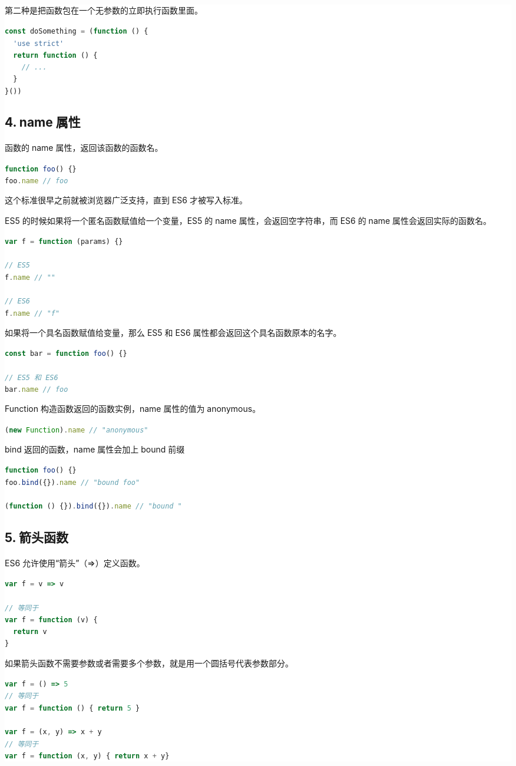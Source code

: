 第二种是把函数包在一个无参数的立即执行函数里面。
```javascript
const doSomething = (function () {
  'use strict'
  return function () {
    // ...
  }
}())
```

## 4. name 属性
函数的 name 属性，返回该函数的函数名。
```javascript
function foo() {}
foo.name // foo
```
这个标准很早之前就被浏览器广泛支持，直到 ES6 才被写入标准。

ES5 的时候如果将一个匿名函数赋值给一个变量，ES5 的 name 属性，会返回空字符串，而 ES6 的 name 属性会返回实际的函数名。
```javascript
var f = function (params) {}

// ES5
f.name // ""

// ES6 
f.name // "f"
```
如果将一个具名函数赋值给变量，那么 ES5 和 ES6 属性都会返回这个具名函数原本的名字。
```javascript
const bar = function foo() {}

// ES5 和 ES6
bar.name // foo
```
Function 构造函数返回的函数实例，name 属性的值为 anonymous。
```javascript
(new Function).name // "anonymous"
```
bind 返回的函数，name 属性会加上 bound 前缀
```javascript
function foo() {}
foo.bind({}).name // "bound foo"

(function () {}).bind({}).name // "bound "
```

## 5. 箭头函数
ES6 允许使用“箭头”（=>）定义函数。
```javascript
var f = v => v

// 等同于
var f = function (v) {
  return v
}
```
如果箭头函数不需要参数或者需要多个参数，就是用一个圆括号代表参数部分。
```javascript
var f = () => 5
// 等同于
var f = function () { return 5 }

var f = (x, y) => x + y
// 等同于
var f = function (x, y) { return x + y}
```